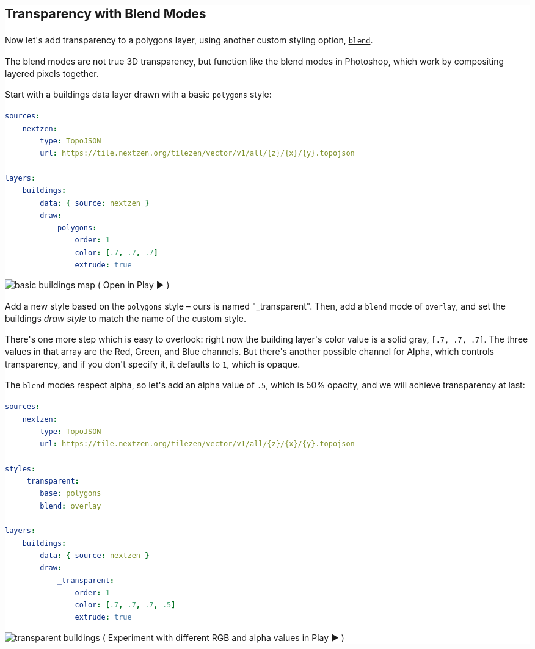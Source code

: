 ## Transparency with Blend Modes

Now let's add transparency to a polygons layer, using another custom styling option, [`blend`](https://mapzen.com/documentation/tangram/styles/#blend).

The blend modes are not true 3D transparency, but function like the blend modes in Photoshop, which work by compositing layered pixels together.

Start with a buildings data layer drawn with a basic `polygons` style:

```yaml
sources:
    nextzen:
        type: TopoJSON
        url: https://tile.nextzen.org/tilezen/vector/v1/all/{z}/{x}/{y}.topojson

layers:
    buildings:
        data: { source: nextzen }
        draw:
            polygons:
                order: 1
                color: [.7, .7, .7]
                extrude: true
```
![basic buildings map](https://tangrams.github.io/tangram-docs/tutorials/custom/custom6.jpg)
[( Open in Play ▶ )](https://tangram.city/play/?scene=https://tangrams.github.io/tangram-docs/tutorials/custom/custom6.yaml#17/40.76442/-73.98058)

Add a new style based on the `polygons` style – ours is named "\_transparent". Then, add a `blend` mode of `overlay`, and set the buildings _draw style_ to match the name of the custom style.

There's one more step which is easy to overlook: right now the building layer's color value is a solid gray, `[.7, .7, .7]`. The three values in that array are the Red, Green, and Blue channels. But there's another possible channel for Alpha, which controls transparency, and if you don't specify it, it defaults to `1`, which is opaque.

The `blend` modes respect alpha, so let's add an alpha value of `.5`, which is 50% opacity, and we will achieve transparency at last:

```yaml
sources:
    nextzen:
        type: TopoJSON
        url: https://tile.nextzen.org/tilezen/vector/v1/all/{z}/{x}/{y}.topojson

styles:
    _transparent:
        base: polygons
        blend: overlay

layers:
    buildings:
        data: { source: nextzen }
        draw:
            _transparent:
                order: 1
                color: [.7, .7, .7, .5]
                extrude: true
```
![transparent buildings](https://tangrams.github.io/tangram-docs/tutorials/custom/custom9.jpg)
[( Experiment with different RGB and alpha values in Play ▶ )](https://tangram.city/play/?scene=https://tangrams.github.io/tangram-docs/tutorials/custom/custom9.yaml&lines=17#17/40.76442/-73.98058)
